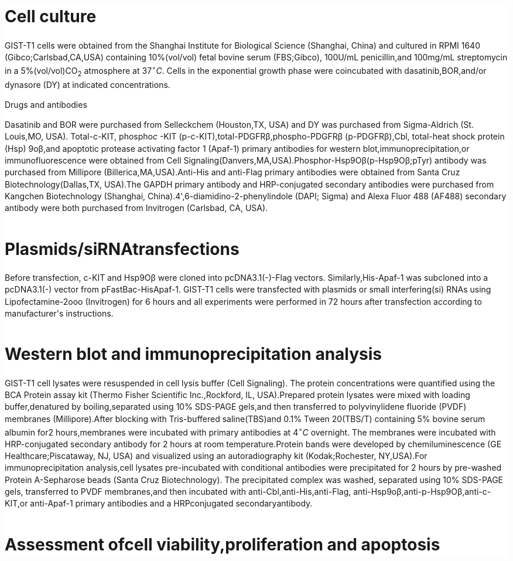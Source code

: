 # Cell culture

GIST-T1 cells were obtained from the Shanghai Institute for Biological Science (Shanghai, China) and cultured in RPMI 1640 (Gibco;Carlsbad,CA,USA) containing $1 0 \% \mathrm { ( v o l / v o l ) }$ fetal bovine serum (FBS;Gibco), $1 0 0 \mathrm { U / m L }$ penicillin,and $1 0 0 \mathrm { m g / m L }$ streptomycin in a $5 \% \left( \mathrm { v o l / v o l } \right) \mathrm { C O _ { 2 } }$ atmosphere at $3 7 ^ { \circ } C .$ Cells in the exponential growth phase were coincubated with dasatinib,BOR,and/or dynasore (DY) at indicated concentrations.

Drugs and antibodies

Dasatinib and BOR were purchased from Selleckchem (Houston,TX, USA) and DY was purchased from Sigma-Aldrich (St. Louis,MO, USA). Total-c-KIT, phospho$c$ -KIT (p-c-KIT),total-PDGFRβ,phospho-PDGFRβ (p-PDGFRβ),Cbl, total-heat shock protein (Hsp) 9oβ,and apoptotic protease activating factor 1 (Apaf-1) primary antibodies for western blot,immunoprecipitation,or immunofluorescence were obtained from Cell Signaling(Danvers,MA,USA).Phosphor-Hsp9Oβ(p-Hsp9Oβ;pTyr) antibody was purchased from Millipore (Billerica,MA,USA).Anti-His and anti-Flag primary antibodies were obtained from Santa Cruz Biotechnology(Dallas,TX, USA).The GAPDH primary antibody and HRP-conjugated secondary antibodies were purchased from Kangchen Biotechnology (Shanghai, China).4',6-diamidino-2-phenylindole (DAPI; Sigma) and Alexa Fluor 488 (AF488) secondary antibody were both purchased from Invitrogen (Carlsbad, CA, USA).

# Plasmids/siRNAtransfections

Before transfection, c-KIT and Hsp9Oβ were cloned into pcDNA3.1(-)-Flag vectors. Similarly,His-Apaf-1 was subcloned into a pcDNA3.1(-) vector from pFastBac-HisApaf-1. GIST-T1 cells were transfected with plasmids or small interfering(si) RNAs using Lipofectamine-2ooo (Invitrogen) for 6 hours and all experiments were performed in 72 hours after transfection according to manufacturer's instructions.

# Western blot and immunoprecipitation analysis

GIST-T1 cell lysates were resuspended in cell lysis buffer (Cell Signaling). The protein concentrations were quantified using the BCA Protein assay kit (Thermo Fisher Scientific Inc.,Rockford, IL, USA).Prepared protein lysates were mixed with loading buffer,denatured by boiling,separated using $1 0 \%$ SDS-PAGE gels,and then transferred to polyvinylidene fluoride (PVDF) membranes (Millipore).After blocking with Tris-buffered saline(TBS)and $0 . 1 \%$ Tween 20(TBS/T) containing $5 \%$ bovine serum albumin for2 hours,membranes were incubated with primary antibodies at $4 ^ { \circ } C$ overnight. The membranes were incubated with HRP-conjugated secondary antibody for 2 hours at room temperature.Protein bands were developed by chemiluminescence (GE Healthcare;Piscataway, NJ, USA) and visualized using an autoradiography kit (Kodak;Rochester, NY,USA).For immunoprecipitation analysis,cell lysates pre-incubated with conditional antibodies were precipitated for 2 hours by pre-washed Protein A-Sepharose beads (Santa Cruz Biotechnology). The precipitated complex was washed, separated using $10 \%$ SDS-PAGE gels, transferred to PVDF membranes,and then incubated with anti-Cbl,anti-His,anti-Flag, anti-Hsp9oβ,anti-p-Hsp9Oβ,anti-c-KIT,or anti-Apaf-1 primary antibodies and a HRPconjugated secondaryantibody.

# Assessment ofcell viability,proliferation and apoptosis
